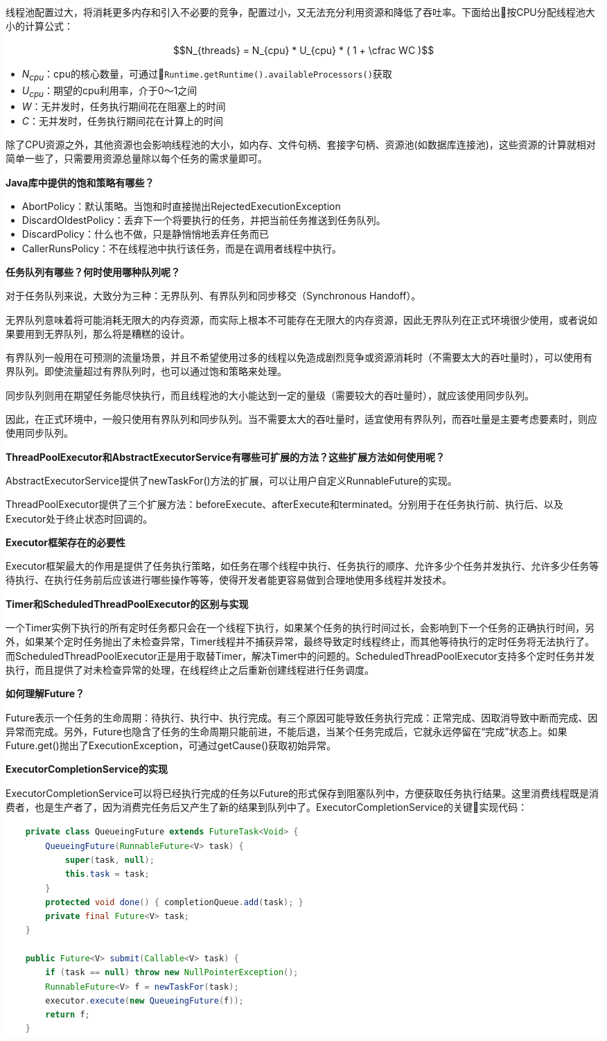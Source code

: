 线程池配置过大，将消耗更多内存和引入不必要的竞争，配置过小，又无法充分利用资源和降低了吞吐率。下面给出按CPU分配线程池大小的计算公式：

$$N_{threads} = N_{cpu} * U_{cpu} * ( 1 + \cfrac WC )$$

* $N_{cpu}$：cpu的核心数量，可通过`Runtime.getRuntime().availableProcessors()`获取
* $U_{cpu}$：期望的cpu利用率，介于0～1之间
* $W$：无并发时，任务执行期间花在阻塞上的时间
* $C$：无并发时，任务执行期间花在计算上的时间

除了CPU资源之外，其他资源也会影响线程池的大小，如内存、文件句柄、套接字句柄、资源池(如数据库连接池)，这些资源的计算就相对简单一些了，只需要用资源总量除以每个任务的需求量即可。

**Java库中提供的饱和策略有哪些？**

* AbortPolicy：默认策略。当饱和时直接抛出RejectedExecutionException
* DiscardOldestPolicy：丢弃下一个将要执行的任务，并把当前任务推送到任务队列。
* DiscardPolicy：什么也不做，只是静悄悄地丢弃任务而已
* CallerRunsPolicy：不在线程池中执行该任务，而是在调用者线程中执行。

**任务队列有哪些？何时使用哪种队列呢？**

对于任务队列来说，大致分为三种：无界队列、有界队列和同步移交（Synchronous Handoff）。

无界队列意味着将可能消耗无限大的内存资源，而实际上根本不可能存在无限大的内存资源，因此无界队列在正式环境很少使用，或者说如果要用到无界队列，那么将是糟糕的设计。

有界队列一般用在可预测的流量场景，并且不希望使用过多的线程以免造成剧烈竞争或资源消耗时（不需要太大的吞吐量时），可以使用有界队列。即使流量超过有界队列时，也可以通过饱和策略来处理。

同步队列则用在期望任务能尽快执行，而且线程池的大小能达到一定的量级（需要较大的吞吐量时），就应该使用同步队列。

因此，在正式环境中，一般只使用有界队列和同步队列。当不需要太大的吞吐量时，适宜使用有界队列，而吞吐量是主要考虑要素时，则应使用同步队列。

**ThreadPoolExecutor和AbstractExecutorService有哪些可扩展的方法？这些扩展方法如何使用呢？**

AbstractExecutorService提供了newTaskFor()方法的扩展，可以让用户自定义RunnableFuture的实现。

ThreadPoolExecutor提供了三个扩展方法：beforeExecute、afterExecute和terminated。分别用于在任务执行前、执行后、以及Executor处于终止状态时回调的。

**Executor框架存在的必要性**

Executor框架最大的作用是提供了任务执行策略，如任务在哪个线程中执行、任务执行的顺序、允许多少个任务并发执行、允许多少任务等待执行、在执行任务前后应该进行哪些操作等等，使得开发者能更容易做到合理地使用多线程并发技术。

**Timer和ScheduledThreadPoolExecutor的区别与实现**

一个Timer实例下执行的所有定时任务都只会在一个线程下执行，如果某个任务的执行时间过长，会影响到下一个任务的正确执行时间，另外，如果某个定时任务抛出了未检查异常，Timer线程并不捕获异常，最终导致定时线程终止，而其他等待执行的定时任务将无法执行了。而ScheduledThreadPoolExecutor正是用于取替Timer，解决Timer中的问题的。ScheduledThreadPoolExecutor支持多个定时任务并发执行，而且提供了对未检查异常的处理，在线程终止之后重新创建线程进行任务调度。

**如何理解Future？**

Future表示一个任务的生命周期：待执行、执行中、执行完成。有三个原因可能导致任务执行完成：正常完成、因取消导致中断而完成、因异常而完成。另外，Future也隐含了任务的生命周期只能前进，不能后退，当某个任务完成后，它就永远停留在“完成”状态上。如果Future.get()抛出了ExecutionException，可通过getCause()获取初始异常。

**ExecutorCompletionService的实现**

ExecutorCompletionService可以将已经执行完成的任务以Future的形式保存到阻塞队列中，方便获取任务执行结果。这里消费线程既是消费者，也是生产者了，因为消费完任务后又产生了新的结果到队列中了。ExecutorCompletionService的关键实现代码：

```java
    private class QueueingFuture extends FutureTask<Void> {
        QueueingFuture(RunnableFuture<V> task) {
            super(task, null);
            this.task = task;
        }
        protected void done() { completionQueue.add(task); }
        private final Future<V> task;
    }

	public Future<V> submit(Callable<V> task) {
        if (task == null) throw new NullPointerException();
        RunnableFuture<V> f = newTaskFor(task);
        executor.execute(new QueueingFuture(f));
        return f;
    }
```